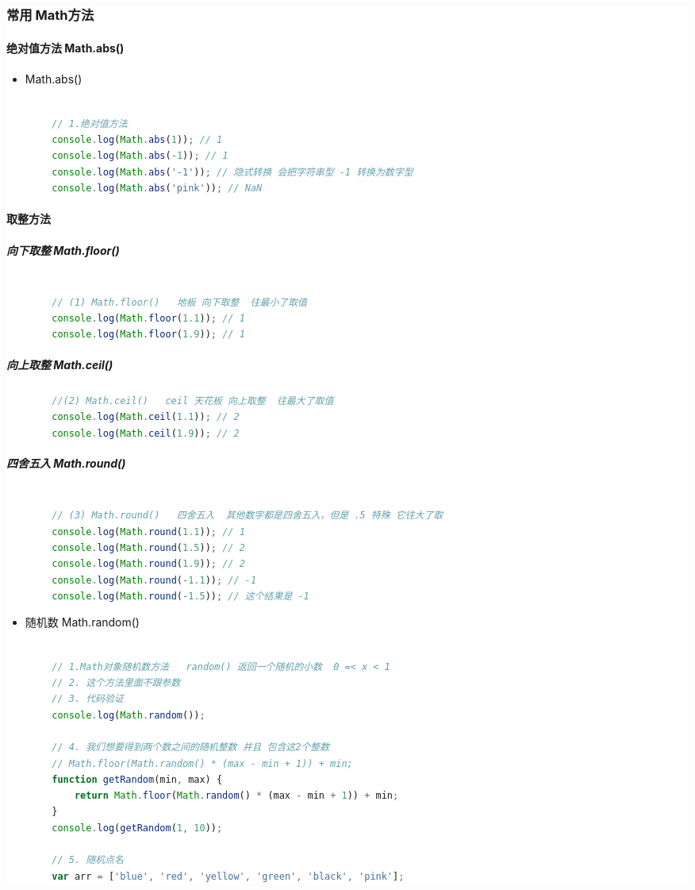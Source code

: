 
### 常用 Math方法

#### 绝对值方法 Math.abs()

* Math.abs()

```js

        // 1.绝对值方法
        console.log(Math.abs(1)); // 1
        console.log(Math.abs(-1)); // 1
        console.log(Math.abs('-1')); // 隐式转换 会把字符串型 -1 转换为数字型
        console.log(Math.abs('pink')); // NaN 

```

#### 取整方法

##### 向下取整 Math.floor()

```js

        // (1) Math.floor()   地板 向下取整  往最小了取值
        console.log(Math.floor(1.1)); // 1
        console.log(Math.floor(1.9)); // 1

```
##### 向上取整 Math.ceil()

```js
        //(2) Math.ceil()   ceil 天花板 向上取整  往最大了取值
        console.log(Math.ceil(1.1)); // 2
        console.log(Math.ceil(1.9)); // 2

```

##### 四舍五入 Math.round()

```js

        // (3) Math.round()   四舍五入  其他数字都是四舍五入，但是 .5 特殊 它往大了取  
        console.log(Math.round(1.1)); // 1
        console.log(Math.round(1.5)); // 2
        console.log(Math.round(1.9)); // 2
        console.log(Math.round(-1.1)); // -1
        console.log(Math.round(-1.5)); // 这个结果是 -1

```

* 随机数 Math.random()

```js

        // 1.Math对象随机数方法   random() 返回一个随机的小数  0 =< x < 1
        // 2. 这个方法里面不跟参数
        // 3. 代码验证 
        console.log(Math.random());

        // 4. 我们想要得到两个数之间的随机整数 并且 包含这2个整数
        // Math.floor(Math.random() * (max - min + 1)) + min;
        function getRandom(min, max) {
            return Math.floor(Math.random() * (max - min + 1)) + min;
        }
        console.log(getRandom(1, 10));

        // 5. 随机点名  
        var arr = ['blue', 'red', 'yellow', 'green', 'black', 'pink'];
```